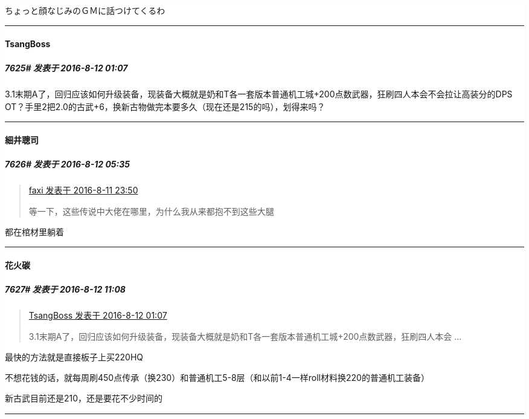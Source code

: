 ちょっと顔なじみのＧＭに話つけてくるわ







*****

####  TsangBoss  
##### 7625#       发表于 2016-8-12 01:07




3.1末期A了，回归应该如何升级装备，现装备大概就是奶和T各一套版本普通机工城+200点数武器，狂刷四人本会不会拉让高装分的DPS OT？手里2把2.0的古武+6，换新古物做完本要多久（现在还是215的吗），划得来吗？







*****

####  細井聰司  
##### 7626#       发表于 2016-8-12 05:35



<blockquote><a href="httphttps://bbs.saraba1st.com/2b/forum.php?mod=redirect&amp;goto=findpost&amp;pid=33246628&amp;ptid=1052775" target="_blank">faxi 发表于 2016-8-11 23:50</a>

等一下，这些传说中大佬在哪里，为什么我从来都抱不到这些大腿</blockquote>
都在棺材里躺着







*****

####  花火碳  
##### 7627#       发表于 2016-8-12 11:08



<blockquote><a href="httphttps://bbs.saraba1st.com/2b/forum.php?mod=redirect&amp;goto=findpost&amp;pid=33247111&amp;ptid=1052775" target="_blank">TsangBoss 发表于 2016-8-12 01:07</a>

3.1末期A了，回归应该如何升级装备，现装备大概就是奶和T各一套版本普通机工城+200点数武器，狂刷四人本会 ...</blockquote>
最快的方法就是直接板子上买220HQ

不想花钱的话，就每周刷450点传承（换230）和普通机工5-8层（和以前1-4一样roll材料换220的普通机工装备）

新古武目前还是210，还是要花不少时间的







*****
